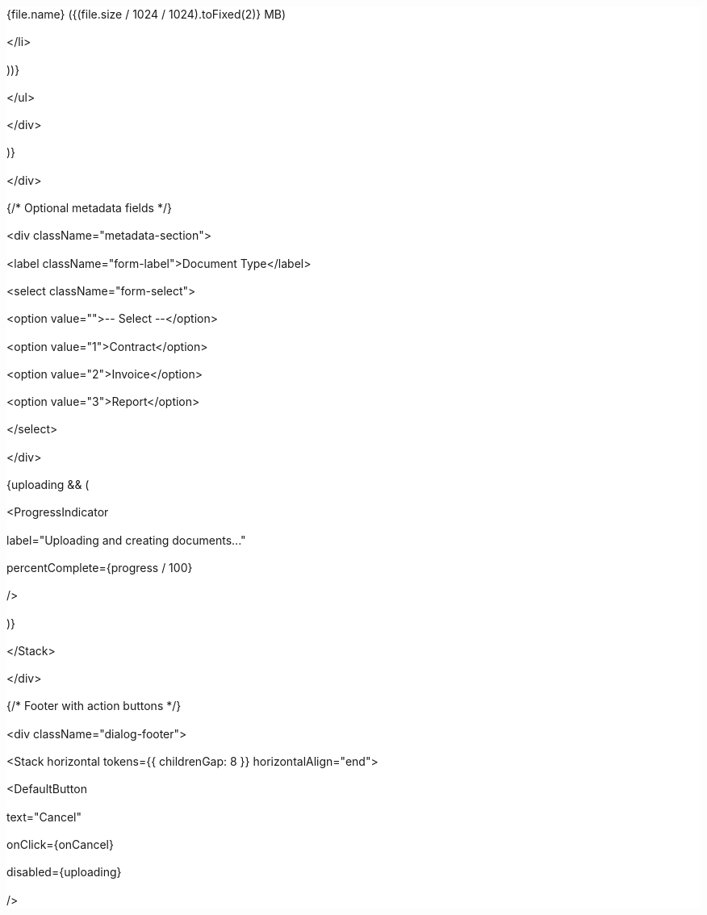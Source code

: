 {file.name} ({(file.size / 1024 / 1024).toFixed(2)} MB)

&lt;/li&gt;

))}

&lt;/ul&gt;

&lt;/div&gt;

)}

&lt;/div&gt;

{/\* Optional metadata fields \*/}

&lt;div className="metadata-section"&gt;

&lt;label className="form-label"&gt;Document Type&lt;/label&gt;

&lt;select className="form-select"&gt;

&lt;option value=""&gt;-- Select --&lt;/option&gt;

&lt;option value="1"&gt;Contract&lt;/option&gt;

&lt;option value="2"&gt;Invoice&lt;/option&gt;

&lt;option value="3"&gt;Report&lt;/option&gt;

&lt;/select&gt;

&lt;/div&gt;

{uploading && (

<ProgressIndicator

label="Uploading and creating documents..."

percentComplete={progress / 100}

/>

)}

&lt;/Stack&gt;

&lt;/div&gt;

{/\* Footer with action buttons \*/}

&lt;div className="dialog-footer"&gt;

&lt;Stack horizontal tokens={{ childrenGap: 8 }} horizontalAlign="end"&gt;

<DefaultButton

text="Cancel"

onClick={onCancel}

disabled={uploading}

/>
